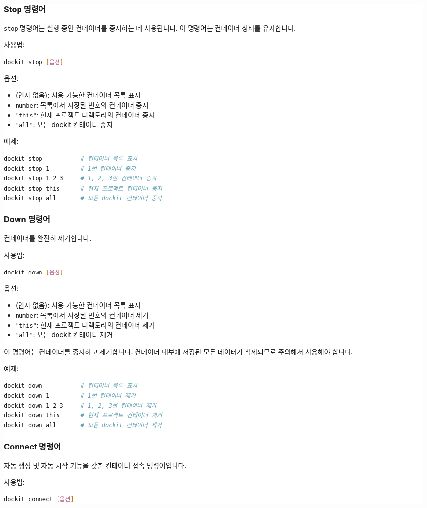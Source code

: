 ### Stop 명령어

`stop` 명령어는 실행 중인 컨테이너를 중지하는 데 사용됩니다. 이 명령어는 컨테이너 상태를 유지합니다.

사용법:
```bash
dockit stop [옵션]
```

옵션:
- (인자 없음): 사용 가능한 컨테이너 목록 표시
- `number`: 목록에서 지정된 번호의 컨테이너 중지
- `"this"`: 현재 프로젝트 디렉토리의 컨테이너 중지
- `"all"`: 모든 dockit 컨테이너 중지

예제:
```bash
dockit stop           # 컨테이너 목록 표시
dockit stop 1         # 1번 컨테이너 중지
dockit stop 1 2 3     # 1, 2, 3번 컨테이너 중지
dockit stop this      # 현재 프로젝트 컨테이너 중지
dockit stop all       # 모든 dockit 컨테이너 중지
```

### Down 명령어

컨테이너를 완전히 제거합니다.

사용법:
```bash
dockit down [옵션]
```

옵션:
- (인자 없음): 사용 가능한 컨테이너 목록 표시
- `number`: 목록에서 지정된 번호의 컨테이너 제거
- `"this"`: 현재 프로젝트 디렉토리의 컨테이너 제거
- `"all"`: 모든 dockit 컨테이너 제거

이 명령어는 컨테이너를 중지하고 제거합니다. 컨테이너 내부에 저장된 모든 데이터가 삭제되므로 주의해서 사용해야 합니다.

예제:
```bash
dockit down           # 컨테이너 목록 표시
dockit down 1         # 1번 컨테이너 제거
dockit down 1 2 3     # 1, 2, 3번 컨테이너 제거
dockit down this      # 현재 프로젝트 컨테이너 제거
dockit down all       # 모든 dockit 컨테이너 제거
```

### Connect 명령어

자동 생성 및 자동 시작 기능을 갖춘 컨테이너 접속 명령어입니다.

사용법:
```bash
dockit connect [옵션]
```
